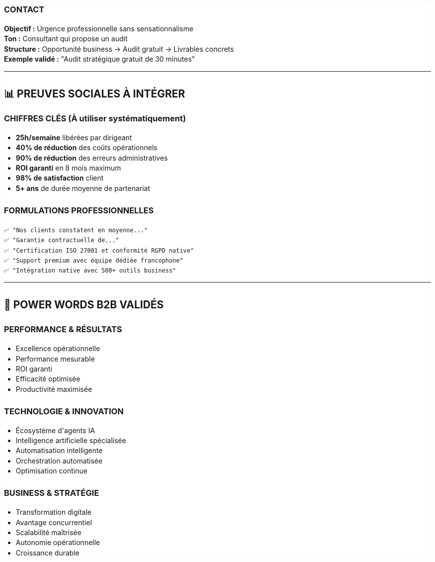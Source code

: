 ### CONTACT
**Objectif :** Urgence professionnelle sans sensationnalisme  
**Ton :** Consultant qui propose un audit  
**Structure :** Opportunité business → Audit gratuit → Livrables concrets  
**Exemple validé :** "Audit stratégique gratuit de 30 minutes"

---

## 📊 PREUVES SOCIALES À INTÉGRER

### CHIFFRES CLÉS (À utiliser systématiquement)
- **25h/semaine** libérées par dirigeant
- **40% de réduction** des coûts opérationnels  
- **90% de réduction** des erreurs administratives
- **ROI garanti** en 8 mois maximum
- **98% de satisfaction** client
- **5+ ans** de durée moyenne de partenariat

### FORMULATIONS PROFESSIONNELLES
```
✅ "Nos clients constatent en moyenne..."
✅ "Garantie contractuelle de..."
✅ "Certification ISO 27001 et conformité RGPD native"
✅ "Support premium avec équipe dédiée francophone"
✅ "Intégration native avec 500+ outils business"
```

---

## 🚀 POWER WORDS B2B VALIDÉS

### PERFORMANCE & RÉSULTATS
- Excellence opérationnelle
- Performance mesurable  
- ROI garanti
- Efficacité optimisée
- Productivité maximisée

### TECHNOLOGIE & INNOVATION
- Écosystème d'agents IA
- Intelligence artificielle spécialisée
- Automatisation intelligente
- Orchestration automatisée
- Optimisation continue

### BUSINESS & STRATÉGIE
- Transformation digitale
- Avantage concurrentiel
- Scalabilité maîtrisée
- Autonomie opérationnelle
- Croissance durable

